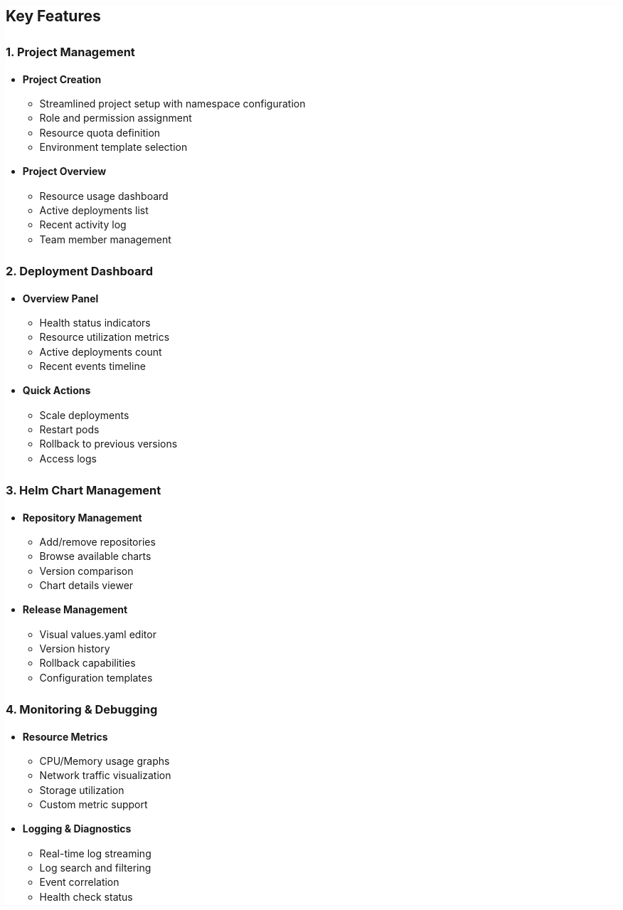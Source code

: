 ## Key Features

### 1. Project Management
- **Project Creation**
  - Streamlined project setup with namespace configuration
  - Role and permission assignment
  - Resource quota definition
  - Environment template selection

- **Project Overview**
  - Resource usage dashboard
  - Active deployments list
  - Recent activity log
  - Team member management

### 2. Deployment Dashboard
- **Overview Panel**
  - Health status indicators
  - Resource utilization metrics
  - Active deployments count
  - Recent events timeline

- **Quick Actions**
  - Scale deployments
  - Restart pods
  - Rollback to previous versions
  - Access logs

### 3. Helm Chart Management
- **Repository Management**
  - Add/remove repositories
  - Browse available charts
  - Version comparison
  - Chart details viewer

- **Release Management**
  - Visual values.yaml editor
  - Version history
  - Rollback capabilities
  - Configuration templates

### 4. Monitoring & Debugging
- **Resource Metrics**
  - CPU/Memory usage graphs
  - Network traffic visualization
  - Storage utilization
  - Custom metric support

- **Logging & Diagnostics**
  - Real-time log streaming
  - Log search and filtering
  - Event correlation
  - Health check status
